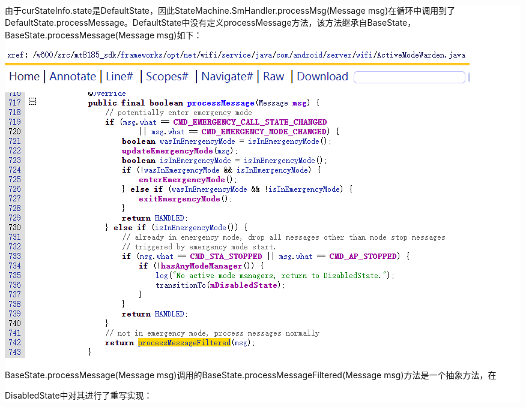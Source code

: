 

由于curStateInfo.state是DefaultState，因此StateMachine.SmHandler.processMsg(Message msg)在循环中调用到了DefaultState.processMessage。DefaultState中没有定义processMessage方法，该方法继承自BaseState，BaseState.processMessage(Message msg)如下：

![image-20220328193931426](wifi.assets/image-20220328193931426.png)

BaseState.processMessage(Message msg)调用的BaseState.processMessageFiltered(Message msg)方法是一个抽象方法，在

DisabledState中对其进行了重写实现：
